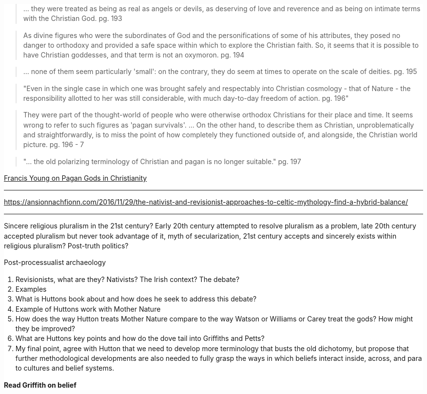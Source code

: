 > ... they were treated as being as real as angels or devils, as deserving of love and reverence and as being on intimate terms with the Christian God. pg. 193

> As divine figures who were the subordinates of God and the personifications of some of his attributes, they posed no danger to orthodoxy and provided a safe space within which to explore the Christian faith. So, it seems that it is possible to have Christian goddesses, and that term is not an oxymoron. pg. 194

> ... none of them seem particularly 'small': on the contrary, they do seem at times to operate on the scale of deities. pg. 195

> "Even in the single case in which one was brought safely and respectably into Christian cosmology - that of Nature - the responsibility allotted to her was still considerable, with much day-to-day freedom of action. pg. 196"

> They were part of the thought-world of people who were otherwise orthodox Christians for their place and time. It seems wrong to refer to such figures as 'pagan survivals'.
> ...
> On the other hand, to describe them as Christian, unproblematically and straightforwardly, is to miss the point of how completely they functioned outside of, and alongside, the Christian world picture. pg. 196 - 7

> "... the old polarizing terminology of Christian and pagan is no longer suitable." pg. 197


[Francis Young on Pagan Gods in Christianity](https://twitter.com/DrFrancisYoung/status/1259103579731906560?s=20&t=QXckzOdi6KNpLTFuN31lRA) 



---
[^1]: Ancient Angels Conceptualizing Angeloi in the Roman Empire, (2011), R. Cline
[^2]: Tírechán's text in English, transl. L. Bieler
[^3]: Philosophy in Early Medieval Ireland: Nature, Hierachy and Inspiration, (2018), D. J. Watson
[^4]: Pagan and Christian: Religious Change in Early Medieval Europe, (2011), D. Petts
[^5]: The Real History of Paganism, (2022), F. Young


https://ansionnachfionn.com/2016/11/29/the-nativist-and-revisionist-approaches-to-celtic-mythology-find-a-hybrid-balance/

---

Sincere religious pluralism in the 21st century? Early 20th century attempted to resolve pluralism as a problem, late 20th century accepted pluralism but never took advantage of it, myth of secularization, 21st century accepts and sincerely exists within religious pluralism? Post-truth politics?

Post-processualist archaeology


1. Revisionists, what are they? Nativists? The Irish context? The debate?
2. Examples
3. What is Huttons book about and how does he seek to address this debate?
4. Example of Huttons work with Mother Nature
5. How does the way Hutton treats Mother Nature compare to the way Watson or Williams or Carey treat the gods? How might they be improved?
6. What are Huttons key points and how do the dove tail into Griffiths and Petts?
7. My final point, agree with Hutton that we need to develop more terminology that busts the old dichotomy, but propose that further methodological developments are also needed to fully grasp the ways in which beliefs interact inside, across, and para to cultures and belief systems.



**Read Griffith on belief**
